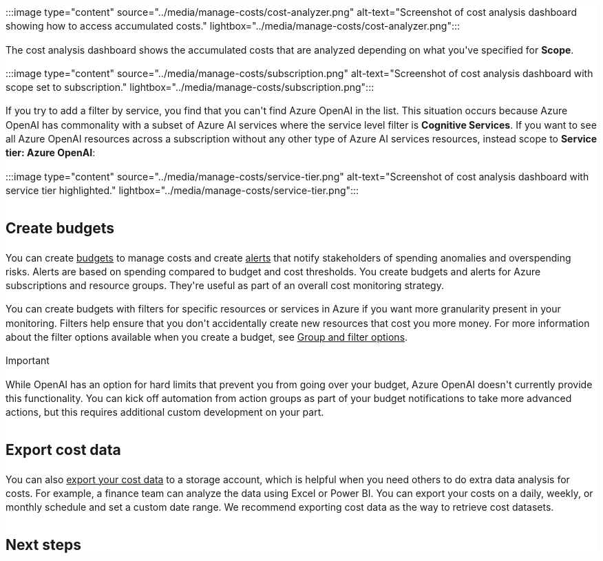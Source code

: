 :::image type="content" source="../media/manage-costs/cost-analyzer.png" alt-text="Screenshot of cost analysis dashboard showing how to access accumulated costs." lightbox="../media/manage-costs/cost-analyzer.png":::

The cost analysis dashboard shows the accumulated costs that are analyzed depending on what you've specified for **Scope**.

:::image type="content" source="../media/manage-costs/subscription.png" alt-text="Screenshot of cost analysis dashboard with scope set to subscription." lightbox="../media/manage-costs/subscription.png":::

If you try to add a filter by service, you find that you can't find Azure OpenAI in the list. This situation occurs because Azure OpenAI has commonality with a subset of Azure AI services where the service level filter is **Cognitive Services**. If you want to see all Azure OpenAI resources across a subscription without any other type of Azure AI services resources, instead scope to **Service tier: Azure OpenAI**:

:::image type="content" source="../media/manage-costs/service-tier.png" alt-text="Screenshot of cost analysis dashboard with service tier highlighted." lightbox="../media/manage-costs/service-tier.png":::

## Create budgets

You can create [budgets](/azure/cost-management-billing/costs/tutorial-acm-create-budgets?WT.mc_id=costmanagementcontent_docsacmhorizontal_-inproduct-learn) to manage costs and create [alerts](/azure/cost-management-billing/costs/cost-mgt-alerts-monitor-usage-spending?WT.mc_id=costmanagementcontent_docsacmhorizontal_-inproduct-learn) that notify stakeholders of spending anomalies and overspending risks. Alerts are based on spending compared to budget and cost thresholds. You create budgets and alerts for Azure subscriptions and resource groups. They're useful as part of an overall cost monitoring strategy.

You can create budgets with filters for specific resources or services in Azure if you want more granularity present in your monitoring. Filters help ensure that you don't accidentally create new resources that cost you more money. For more information about the filter options available when you create a budget, see [Group and filter options](/azure/cost-management-billing/costs/group-filter?WT.mc_id=costmanagementcontent_docsacmhorizontal_-inproduct-learn).

> [!IMPORTANT]
> While OpenAI has an option for hard limits that prevent you from going over your budget, Azure OpenAI doesn't currently provide this functionality. You can kick off automation from action groups as part of your budget notifications to take more advanced actions, but this requires additional custom development on your part.  

## Export cost data

You can also [export your cost data](/azure/cost-management-billing/costs/tutorial-export-acm-data?WT.mc_id=costmanagementcontent_docsacmhorizontal_-inproduct-learn) to a storage account, which is helpful when you need others to do extra data analysis for costs. For example, a finance team can analyze the data using Excel or Power BI. You can export your costs on a daily, weekly, or monthly schedule and set a custom date range. We recommend exporting cost data as the way to retrieve cost datasets.

## Next steps
